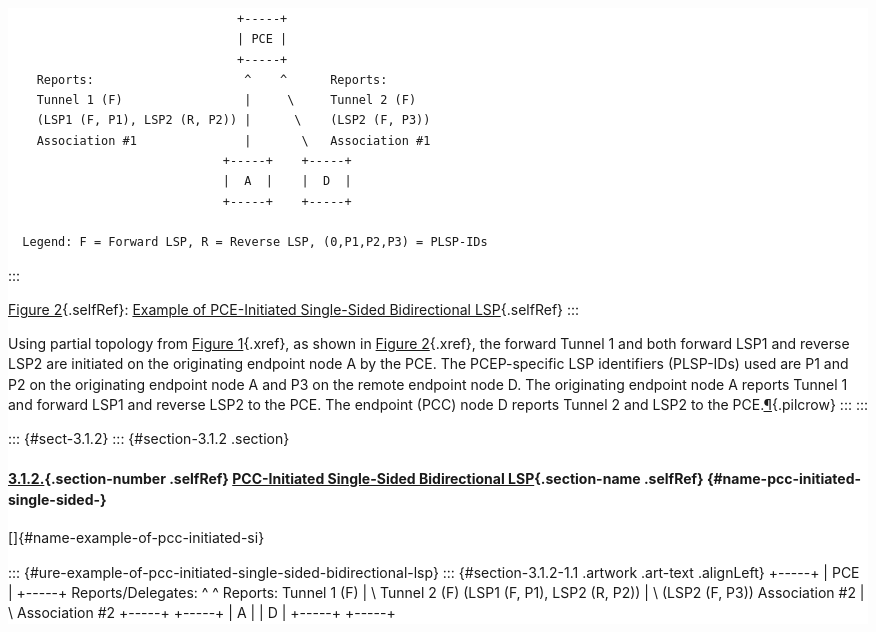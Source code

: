 
                                    +-----+
                                    | PCE |
                                    +-----+
        Reports:                     ^    ^      Reports:
        Tunnel 1 (F)                 |     \     Tunnel 2 (F)
        (LSP1 (F, P1), LSP2 (R, P2)) |      \    (LSP2 (F, P3))
        Association #1               |       \   Association #1
                                  +-----+    +-----+
                                  |  A  |    |  D  |
                                  +-----+    +-----+

      Legend: F = Forward LSP, R = Reverse LSP, (0,P1,P2,P3) = PLSP-IDs
:::

[Figure 2](#figure-2){.selfRef}: [Example of PCE-Initiated Single-Sided
Bidirectional LSP](#name-example-of-pce-initiated-si){.selfRef}
:::

Using partial topology from [Figure
1](#ure-example-of-associated-bidirectional-lsp){.xref}, as shown in
[Figure
2](#ure-example-of-pce-initiated-single-sided-bidirectional-lsp){.xref},
the forward Tunnel 1 and both forward LSP1 and reverse LSP2 are
initiated on the originating endpoint node A by the PCE. The
PCEP-specific LSP identifiers (PLSP-IDs) used are P1 and P2 on the
originating endpoint node A and P3 on the remote endpoint node D. The
originating endpoint node A reports Tunnel 1 and forward LSP1 and
reverse LSP2 to the PCE. The endpoint (PCC) node D reports Tunnel 2 and
LSP2 to the PCE.[¶](#section-3.1.1-2){.pilcrow}
:::
:::

::: {#sect-3.1.2}
::: {#section-3.1.2 .section}
#### [3.1.2.](#section-3.1.2){.section-number .selfRef} [PCC-Initiated Single-Sided Bidirectional LSP](#name-pcc-initiated-single-sided-){.section-name .selfRef} {#name-pcc-initiated-single-sided-}

[]{#name-example-of-pcc-initiated-si}

::: {#ure-example-of-pcc-initiated-single-sided-bidirectional-lsp}
::: {#section-3.1.2-1.1 .artwork .art-text .alignLeft}
                                    +-----+
                                    | PCE |
                                    +-----+
        Reports/Delegates:           ^    ^      Reports:
        Tunnel 1 (F)                 |     \     Tunnel 2 (F)
        (LSP1 (F, P1), LSP2 (R, P2)) |      \    (LSP2 (F, P3))
        Association #2               |       \   Association #2
                                  +-----+    +-----+
                                  |  A  |    |  D  |
                                  +-----+    +-----+
